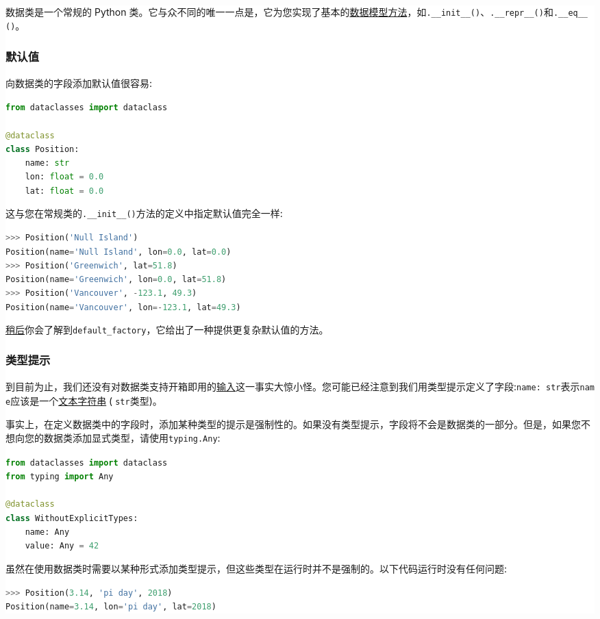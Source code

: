 数据类是一个常规的 Python 类。它与众不同的唯一一点是，它为您实现了基本的[数据模型方法](https://docs.python.org/reference/datamodel.html#basic-customization)，如`.__init__()`、`.__repr__()`和`.__eq__()`。

### 默认值

向数据类的字段添加默认值很容易:

```py
from dataclasses import dataclass

@dataclass
class Position:
    name: str
    lon: float = 0.0
    lat: float = 0.0
```

这与您在常规类的`.__init__()`方法的定义中指定默认值完全一样:

>>>

```py
>>> Position('Null Island')
Position(name='Null Island', lon=0.0, lat=0.0)
>>> Position('Greenwich', lat=51.8)
Position(name='Greenwich', lon=0.0, lat=51.8)
>>> Position('Vancouver', -123.1, 49.3)
Position(name='Vancouver', lon=-123.1, lat=49.3)
```

[稍后](#advanced-default-values)你会了解到`default_factory`，它给出了一种提供更复杂默认值的方法。

### 类型提示

到目前为止，我们还没有对数据类支持开箱即用的[输入](https://realpython.com/python-type-checking/)这一事实大惊小怪。您可能已经注意到我们用类型提示定义了字段:`name: str`表示`name`应该是一个[文本字符串](https://realpython.com/python-strings/) ( `str`类型)。

事实上，在定义数据类中的字段时，添加某种类型的提示是强制性的。如果没有类型提示，字段将不会是数据类的一部分。但是，如果您不想向您的数据类添加显式类型，请使用`typing.Any`:

```py
from dataclasses import dataclass
from typing import Any

@dataclass
class WithoutExplicitTypes:
    name: Any
    value: Any = 42
```

虽然在使用数据类时需要以某种形式添加类型提示，但这些类型在运行时并不是强制的。以下代码运行时没有任何问题:

>>>

```py
>>> Position(3.14, 'pi day', 2018)
Position(name=3.14, lon='pi day', lat=2018)
```
